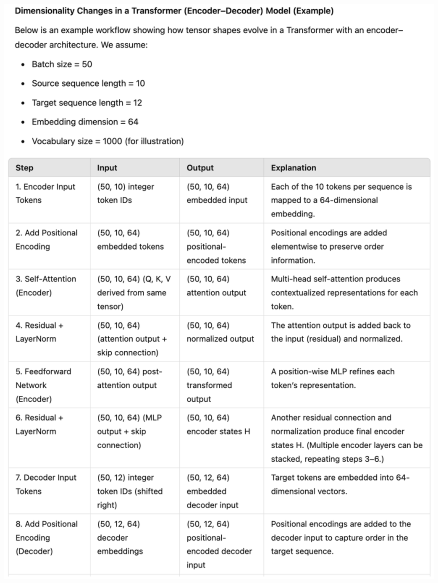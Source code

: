 ![Transformer Dimenstion](images/Transformer-dim-1.png)
![Transformer Dimenstion](images/Transformer-dim-2.png)